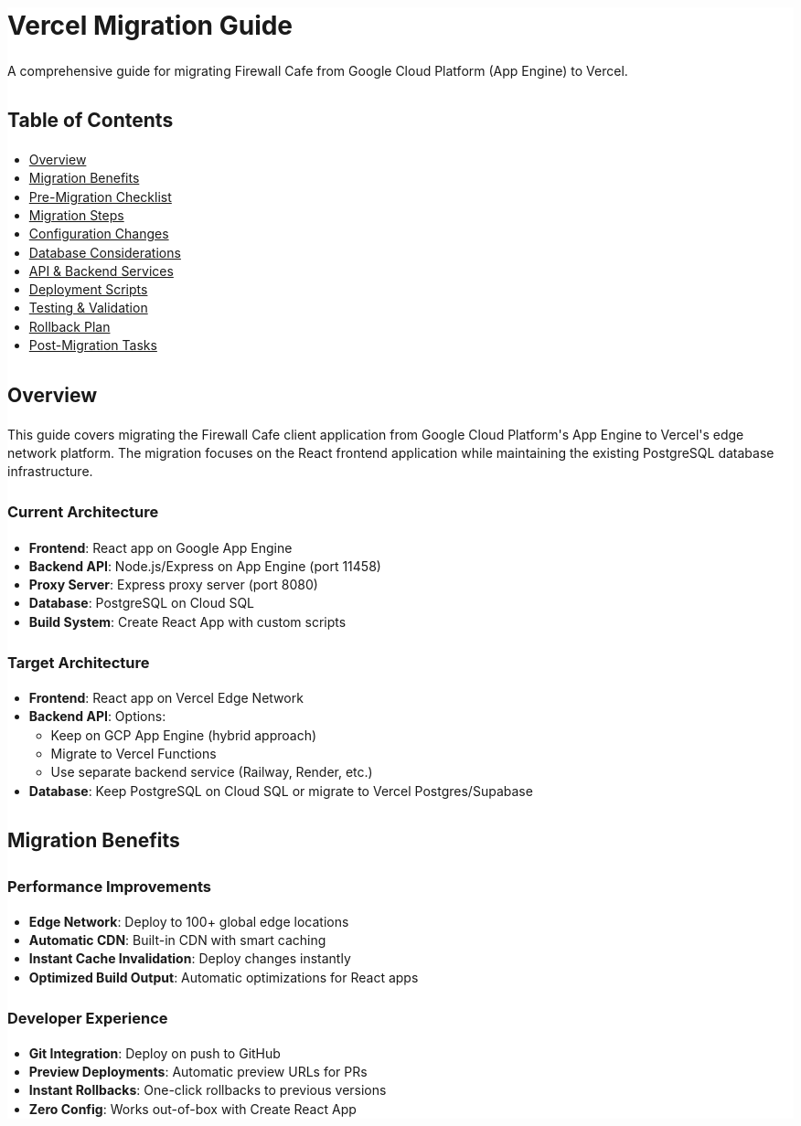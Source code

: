 # Vercel Migration Guide

A comprehensive guide for migrating Firewall Cafe from Google Cloud Platform (App Engine) to Vercel.

## Table of Contents
- [Overview](#overview)
- [Migration Benefits](#migration-benefits)
- [Pre-Migration Checklist](#pre-migration-checklist)
- [Migration Steps](#migration-steps)
- [Configuration Changes](#configuration-changes)
- [Database Considerations](#database-considerations)
- [API & Backend Services](#api--backend-services)
- [Deployment Scripts](#deployment-scripts)
- [Testing & Validation](#testing--validation)
- [Rollback Plan](#rollback-plan)
- [Post-Migration Tasks](#post-migration-tasks)

## Overview

This guide covers migrating the Firewall Cafe client application from Google Cloud Platform's App Engine to Vercel's edge network platform. The migration focuses on the React frontend application while maintaining the existing PostgreSQL database infrastructure.

### Current Architecture
- **Frontend**: React app on Google App Engine
- **Backend API**: Node.js/Express on App Engine (port 11458)
- **Proxy Server**: Express proxy server (port 8080)
- **Database**: PostgreSQL on Cloud SQL
- **Build System**: Create React App with custom scripts

### Target Architecture
- **Frontend**: React app on Vercel Edge Network
- **Backend API**: Options:
  - Keep on GCP App Engine (hybrid approach)
  - Migrate to Vercel Functions
  - Use separate backend service (Railway, Render, etc.)
- **Database**: Keep PostgreSQL on Cloud SQL or migrate to Vercel Postgres/Supabase

## Migration Benefits

### Performance Improvements
- **Edge Network**: Deploy to 100+ global edge locations
- **Automatic CDN**: Built-in CDN with smart caching
- **Instant Cache Invalidation**: Deploy changes instantly
- **Optimized Build Output**: Automatic optimizations for React apps

### Developer Experience
- **Git Integration**: Deploy on push to GitHub
- **Preview Deployments**: Automatic preview URLs for PRs
- **Instant Rollbacks**: One-click rollbacks to previous versions
- **Zero Config**: Works out-of-box with Create React App
